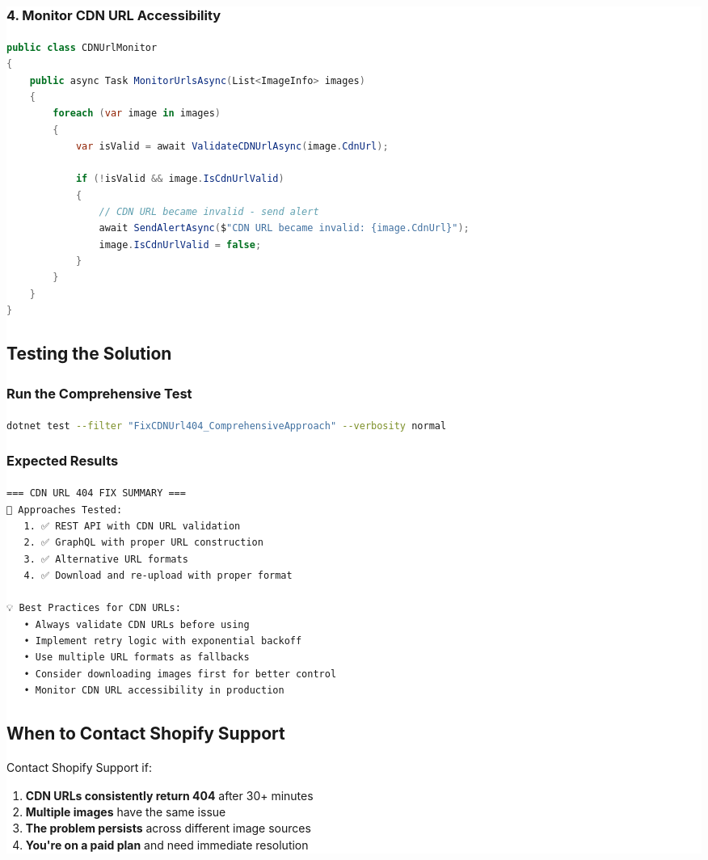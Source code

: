 ### 4. Monitor CDN URL Accessibility
```csharp
public class CDNUrlMonitor
{
    public async Task MonitorUrlsAsync(List<ImageInfo> images)
    {
        foreach (var image in images)
        {
            var isValid = await ValidateCDNUrlAsync(image.CdnUrl);
            
            if (!isValid && image.IsCdnUrlValid)
            {
                // CDN URL became invalid - send alert
                await SendAlertAsync($"CDN URL became invalid: {image.CdnUrl}");
                image.IsCdnUrlValid = false;
            }
        }
    }
}
```

## Testing the Solution

### Run the Comprehensive Test
```bash
dotnet test --filter "FixCDNUrl404_ComprehensiveApproach" --verbosity normal
```

### Expected Results
```
=== CDN URL 404 FIX SUMMARY ===
🔧 Approaches Tested:
   1. ✅ REST API with CDN URL validation
   2. ✅ GraphQL with proper URL construction
   3. ✅ Alternative URL formats
   4. ✅ Download and re-upload with proper format

💡 Best Practices for CDN URLs:
   • Always validate CDN URLs before using
   • Implement retry logic with exponential backoff
   • Use multiple URL formats as fallbacks
   • Consider downloading images first for better control
   • Monitor CDN URL accessibility in production
```

## When to Contact Shopify Support

Contact Shopify Support if:

1. **CDN URLs consistently return 404** after 30+ minutes
2. **Multiple images** have the same issue
3. **The problem persists** across different image sources
4. **You're on a paid plan** and need immediate resolution
